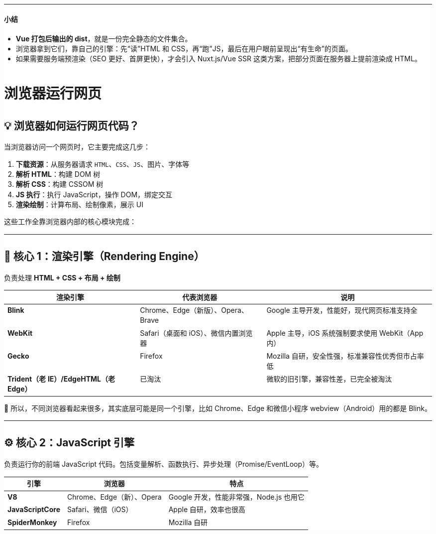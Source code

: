 

------

#### 小结

- **Vue 打包后输出的 dist**，就是一份完全静态的文件集合。
- 浏览器拿到它们，靠自己的引擎：先“读”HTML 和 CSS，再“跑”JS，最后在用户眼前呈现出“有生命”的页面。
- 如果需要服务端预渲染（SEO 更好、首屏更快），才会引入 Nuxt.js/Vue SSR 这类方案，把部分页面在服务器上提前渲染成 HTML。

# 浏览器运行网页

## 💡 浏览器如何运行网页代码？

当浏览器访问一个网页时，它主要完成这几步：

1. **下载资源**：从服务器请求 `HTML`、`CSS`、`JS`、图片、字体等
2. **解析 HTML**：构建 DOM 树
3. **解析 CSS**：构建 CSSOM 树
4. **JS 执行**：执行 JavaScript，操作 DOM，绑定交互
5. **渲染绘制**：计算布局、绘制像素，展示 UI

这些工作全靠浏览器内部的核心模块完成：

------

## 🧠 核心 1：渲染引擎（Rendering Engine）

负责处理 **HTML + CSS + 布局 + 绘制**

| 渲染引擎                                 | 代表浏览器                           | 说明                                              |
| ---------------------------------------- | ------------------------------------ | ------------------------------------------------- |
| **Blink**                                | Chrome、Edge（新版）、Opera、Brave   | Google 主导开发，性能好，现代网页标准支持全       |
| **WebKit**                               | Safari（桌面和 iOS）、微信内置浏览器 | Apple 主导，iOS 系统强制要求使用 WebKit（App 内） |
| **Gecko**                                | Firefox                              | Mozilla 自研，安全性强，标准兼容性优秀但市占率低  |
| **Trident（老 IE）/EdgeHTML（老 Edge）** | 已淘汰                               | 微软的旧引擎，兼容性差，已完全被淘汰              |



📌 所以，不同浏览器看起来很多，其实底层可能是同一个引擎，比如 Chrome、Edge 和微信小程序 webview（Android）用的都是 Blink。

------

## ⚙️ 核心 2：JavaScript 引擎

负责运行你的前端 JavaScript 代码。包括变量解析、函数执行、异步处理（Promise/EventLoop）等。

| 引擎               | 浏览器                    | 特点                                    |
| ------------------ | ------------------------- | --------------------------------------- |
| **V8**             | Chrome、Edge（新）、Opera | Google 开发，性能非常强，Node.js 也用它 |
| **JavaScriptCore** | Safari、微信（iOS）       | Apple 自研，效率也很高                  |
| **SpiderMonkey**   | Firefox                   | Mozilla 自研                            |
